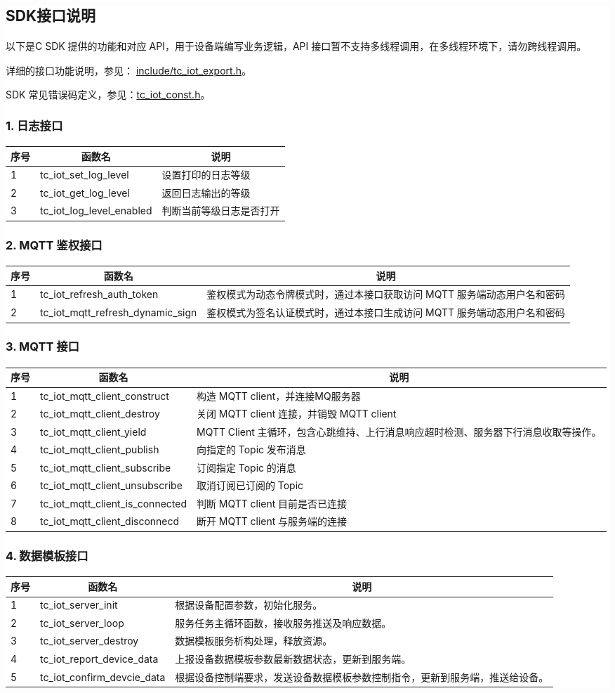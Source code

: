 ## SDK接口说明
以下是C SDK 提供的功能和对应 API，用于设备端编写业务逻辑，API 接口暂不支持多线程调用，在多线程环境下，请勿跨线程调用。 

详细的接口功能说明，参见： [include/tc_iot_export.h](include/tc_iot_export.h)。

SDK 常见错误码定义，参见：[tc_iot_const.h](include/common/tc_iot_const.h)。

### 1. 日志接口

| 序号        | 函数名      | 说明        |
| ---------- | ---------- | ---------- |
| 1          | tc_iot_set_log_level | 设置打印的日志等级 |
| 2          | tc_iot_get_log_level | 返回日志输出的等级 |
| 3          | tc_iot_log_level_enabled | 判断当前等级日志是否打开 |

### 2. MQTT 鉴权接口
| 序号        | 函数名      | 说明        |
| ---------- | ---------- | ---------- |
| 1          | tc_iot_refresh_auth_token | 鉴权模式为动态令牌模式时，通过本接口获取访问 MQTT 服务端动态用户名和密码|
| 2          | tc_iot_mqtt_refresh_dynamic_sign | 鉴权模式为签名认证模式时，通过本接口生成访问 MQTT 服务端动态用户名和密码|

### 3. MQTT 接口

| 序号        | 函数名      | 说明        |
| ---------- | ---------- | ---------- |
| 1 | tc_iot_mqtt_client_construct | 构造 MQTT client，并连接MQ服务器 |
| 2 | tc_iot_mqtt_client_destroy | 关闭 MQTT client 连接，并销毁 MQTT client |
| 3 | tc_iot_mqtt_client_yield | MQTT Client 主循环，包含心跳维持、上行消息响应超时检测、服务器下行消息收取等操作。|
| 4 | tc_iot_mqtt_client_publish | 向指定的 Topic 发布消息 |
| 5 | tc_iot_mqtt_client_subscribe | 订阅指定 Topic 的消息 |
| 6 | tc_iot_mqtt_client_unsubscribe | 取消订阅已订阅的 Topic |
| 7 | tc_iot_mqtt_client_is_connected | 判断 MQTT client 目前是否已连接 |
| 8 | tc_iot_mqtt_client_disconnecd | 断开 MQTT client 与服务端的连接 |

### 4. 数据模板接口

| 序号        | 函数名      | 说明        |
| ---------- | ---------- | ---------- |
| 1 | tc_iot_server_init | 根据设备配置参数，初始化服务。 |
| 2 | tc_iot_server_loop | 服务任务主循环函数，接收服务推送及响应数据。 |
| 3 | tc_iot_server_destroy | 数据模板服务析构处理，释放资源。 |
| 4 | tc_iot_report_device_data | 上报设备数据模板参数最新数据状态，更新到服务端。|
| 5 | tc_iot_confirm_devcie_data | 根据设备控制端要求，发送设备数据模板参数控制指令，更新到服务端，推送给设备。 |
